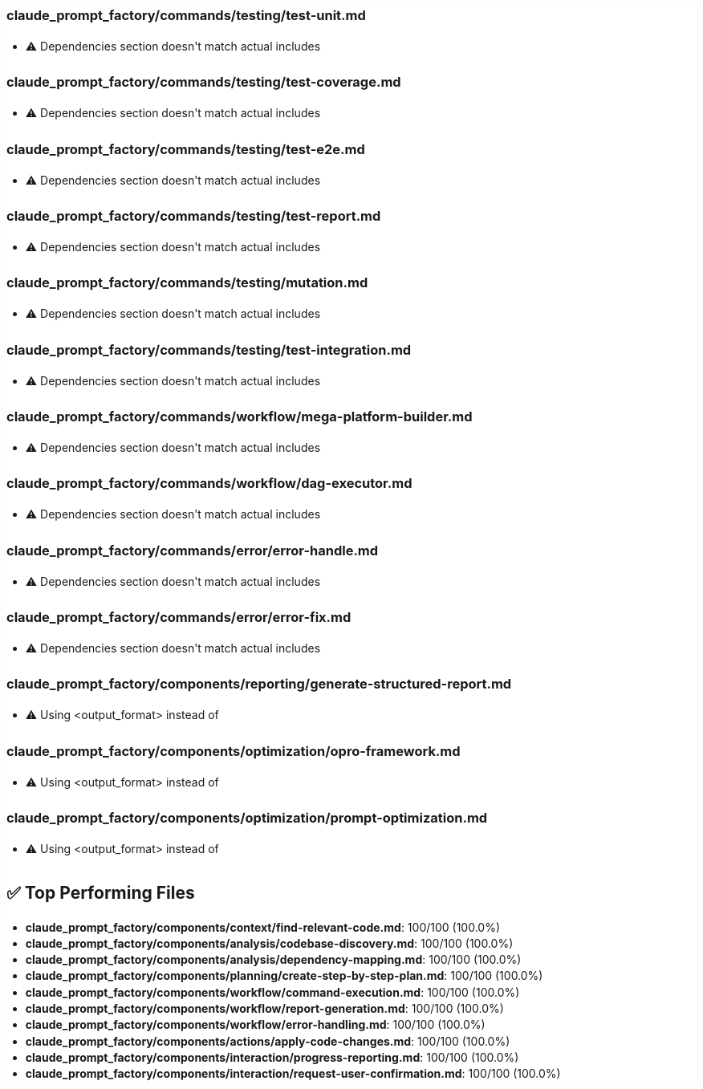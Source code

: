 ### claude_prompt_factory/commands/testing/test-unit.md
- ⚠️ Dependencies section doesn't match actual includes

### claude_prompt_factory/commands/testing/test-coverage.md
- ⚠️ Dependencies section doesn't match actual includes

### claude_prompt_factory/commands/testing/test-e2e.md
- ⚠️ Dependencies section doesn't match actual includes

### claude_prompt_factory/commands/testing/test-report.md
- ⚠️ Dependencies section doesn't match actual includes

### claude_prompt_factory/commands/testing/mutation.md
- ⚠️ Dependencies section doesn't match actual includes

### claude_prompt_factory/commands/testing/test-integration.md
- ⚠️ Dependencies section doesn't match actual includes

### claude_prompt_factory/commands/workflow/mega-platform-builder.md
- ⚠️ Dependencies section doesn't match actual includes

### claude_prompt_factory/commands/workflow/dag-executor.md
- ⚠️ Dependencies section doesn't match actual includes

### claude_prompt_factory/commands/error/error-handle.md
- ⚠️ Dependencies section doesn't match actual includes

### claude_prompt_factory/commands/error/error-fix.md
- ⚠️ Dependencies section doesn't match actual includes

### claude_prompt_factory/components/reporting/generate-structured-report.md
- ⚠️ Using <output_format> instead of <output>

### claude_prompt_factory/components/optimization/opro-framework.md
- ⚠️ Using <output_format> instead of <output>

### claude_prompt_factory/components/optimization/prompt-optimization.md
- ⚠️ Using <output_format> instead of <output>

## ✅ Top Performing Files
- **claude_prompt_factory/components/context/find-relevant-code.md**: 100/100 (100.0%)
- **claude_prompt_factory/components/analysis/codebase-discovery.md**: 100/100 (100.0%)
- **claude_prompt_factory/components/analysis/dependency-mapping.md**: 100/100 (100.0%)
- **claude_prompt_factory/components/planning/create-step-by-step-plan.md**: 100/100 (100.0%)
- **claude_prompt_factory/components/workflow/command-execution.md**: 100/100 (100.0%)
- **claude_prompt_factory/components/workflow/report-generation.md**: 100/100 (100.0%)
- **claude_prompt_factory/components/workflow/error-handling.md**: 100/100 (100.0%)
- **claude_prompt_factory/components/actions/apply-code-changes.md**: 100/100 (100.0%)
- **claude_prompt_factory/components/interaction/progress-reporting.md**: 100/100 (100.0%)
- **claude_prompt_factory/components/interaction/request-user-confirmation.md**: 100/100 (100.0%)